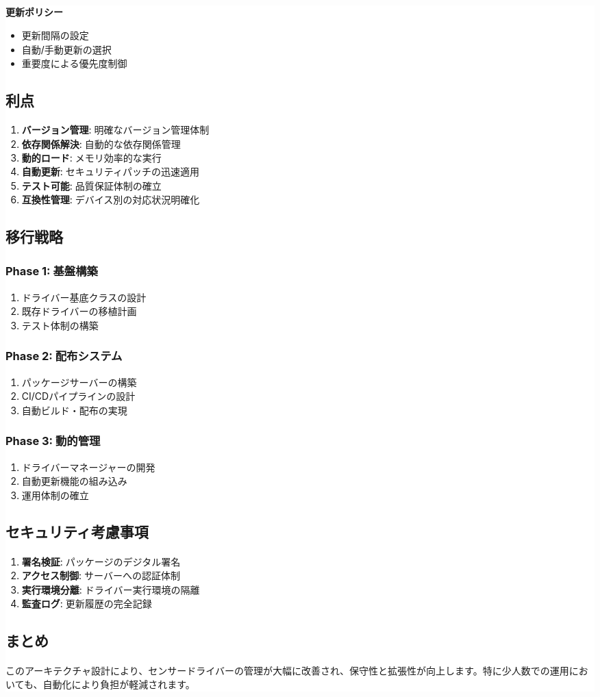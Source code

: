 **更新ポリシー**
- 更新間隔の設定
- 自動/手動更新の選択
- 重要度による優先度制御

## 利点

1. **バージョン管理**: 明確なバージョン管理体制
2. **依存関係解決**: 自動的な依存関係管理
3. **動的ロード**: メモリ効率的な実行
4. **自動更新**: セキュリティパッチの迅速適用
5. **テスト可能**: 品質保証体制の確立
6. **互換性管理**: デバイス別の対応状況明確化

## 移行戦略

### Phase 1: 基盤構築
1. ドライバー基底クラスの設計
2. 既存ドライバーの移植計画
3. テスト体制の構築

### Phase 2: 配布システム
1. パッケージサーバーの構築
2. CI/CDパイプラインの設計
3. 自動ビルド・配布の実現

### Phase 3: 動的管理
1. ドライバーマネージャーの開発
2. 自動更新機能の組み込み
3. 運用体制の確立

## セキュリティ考慮事項

1. **署名検証**: パッケージのデジタル署名
2. **アクセス制御**: サーバーへの認証体制
3. **実行環境分離**: ドライバー実行環境の隔離
4. **監査ログ**: 更新履歴の完全記録

## まとめ

このアーキテクチャ設計により、センサードライバーの管理が大幅に改善され、保守性と拡張性が向上します。特に少人数での運用においても、自動化により負担が軽減されます。